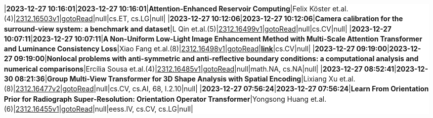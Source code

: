 |**2023-12-27 10:16:01**|**2023-12-27 10:16:01**|**Attention-Enhanced Reservoir Computing**|Felix Köster et.al.(4)|[2312.16503v1](http://arxiv.org/abs/2312.16503v1)|[gotoRead](http://arxiv.org/pdf/2312.16503v1)|null|cs.ET, cs.LG|null|
|**2023-12-27 10:12:06**|**2023-12-27 10:12:06**|**Camera calibration for the surround-view system: a benchmark and dataset**|L Qin et.al.(5)|[2312.16499v1](http://arxiv.org/abs/2312.16499v1)|[gotoRead](http://arxiv.org/pdf/2312.16499v1)|null|cs.CV|null|
|**2023-12-27 10:07:11**|**2023-12-27 10:07:11**|**A Non-Uniform Low-Light Image Enhancement Method with Multi-Scale   Attention Transformer and Luminance Consistency Loss**|Xiao Fang et.al.(8)|[2312.16498v1](http://arxiv.org/abs/2312.16498v1)|[gotoRead](http://arxiv.org/pdf/2312.16498v1)|**[link](https://github.com/fang001021/msatr)**|cs.CV|null|
|**2023-12-27 09:19:00**|**2023-12-27 09:19:00**|**Nonlocal problems with anti-symmetric and anti-reflective boundary   conditions: a computational analysis and numerical comparisons**|Ercília Sousa et.al.(4)|[2312.16485v1](http://arxiv.org/abs/2312.16485v1)|[gotoRead](http://arxiv.org/pdf/2312.16485v1)|null|math.NA, cs.NA|null|
|**2023-12-27 08:52:41**|**2023-12-30 08:21:36**|**Group Multi-View Transformer for 3D Shape Analysis with Spatial Encoding**|Lixiang Xu et.al.(8)|[2312.16477v2](http://arxiv.org/abs/2312.16477v2)|[gotoRead](http://arxiv.org/pdf/2312.16477v2)|null|cs.CV, cs.AI, 68, I.2.10|null|
|**2023-12-27 07:56:24**|**2023-12-27 07:56:24**|**Learn From Orientation Prior for Radiograph Super-Resolution:   Orientation Operator Transformer**|Yongsong Huang et.al.(6)|[2312.16455v1](http://arxiv.org/abs/2312.16455v1)|[gotoRead](http://arxiv.org/pdf/2312.16455v1)|null|eess.IV, cs.CV, cs.LG|null|
